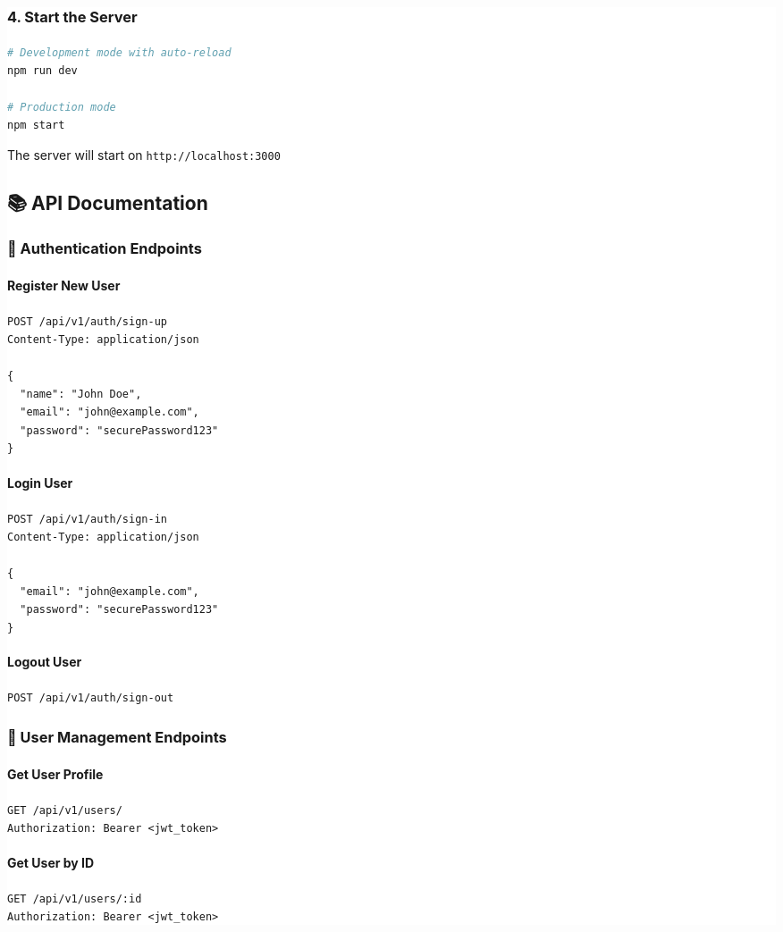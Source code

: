 ### 4. Start the Server
```bash
# Development mode with auto-reload
npm run dev

# Production mode
npm start
```

The server will start on `http://localhost:3000`

## 📚 API Documentation

### 🔐 Authentication Endpoints

#### Register New User
```http
POST /api/v1/auth/sign-up
Content-Type: application/json

{
  "name": "John Doe",
  "email": "john@example.com",
  "password": "securePassword123"
}
```

#### Login User
```http
POST /api/v1/auth/sign-in
Content-Type: application/json

{
  "email": "john@example.com",
  "password": "securePassword123"
}
```

#### Logout User
```http
POST /api/v1/auth/sign-out
```

### 👤 User Management Endpoints

#### Get User Profile
```http
GET /api/v1/users/
Authorization: Bearer <jwt_token>
```

#### Get User by ID
```http
GET /api/v1/users/:id
Authorization: Bearer <jwt_token>
```
